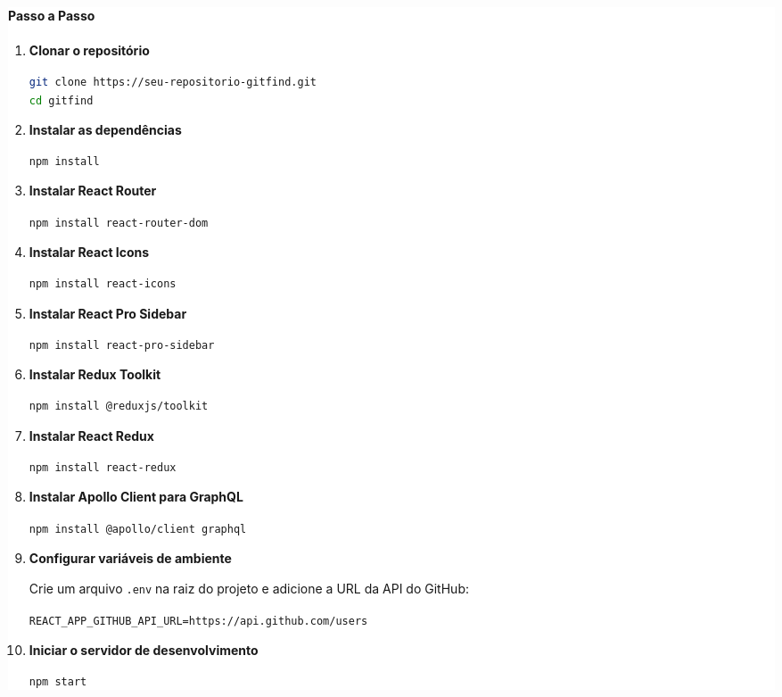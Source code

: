 #### Passo a Passo

1. **Clonar o repositório**

   ```bash
   git clone https://seu-repositorio-gitfind.git
   cd gitfind
   ```

2. **Instalar as dependências**

   ```bash
   npm install
   ```

3. **Instalar React Router**

   ```bash
   npm install react-router-dom
   ```

4. **Instalar React Icons**

   ```bash
   npm install react-icons
   ```

5. **Instalar React Pro Sidebar**

   ```bash
   npm install react-pro-sidebar
   ```

6. **Instalar Redux Toolkit**

   ```bash
   npm install @reduxjs/toolkit
   ```

7. **Instalar React Redux**

   ```bash
   npm install react-redux
   ```

8. **Instalar Apollo Client para GraphQL**

   ```bash
   npm install @apollo/client graphql
   ```

9. **Configurar variáveis de ambiente**

   Crie um arquivo `.env` na raiz do projeto e adicione a URL da API do GitHub:

   ```plaintext
   REACT_APP_GITHUB_API_URL=https://api.github.com/users
   ```

10. **Iniciar o servidor de desenvolvimento**

    ```bash
    npm start
    ```
